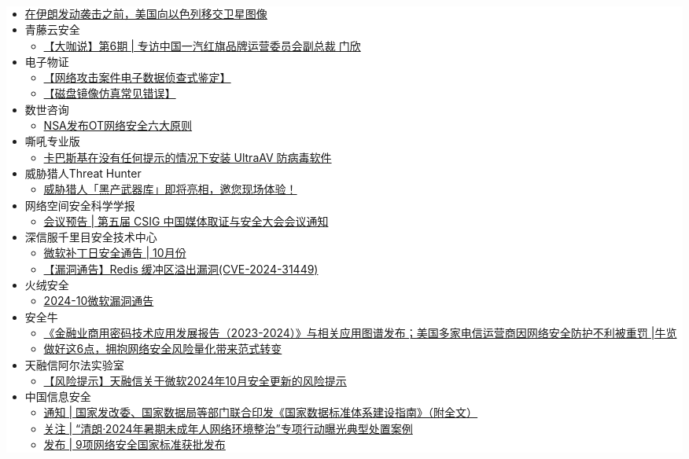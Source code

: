   - [在伊朗发动袭击之前，美国向以色列移交卫星图像](https://mp.weixin.qq.com/s?__biz=MzA3Mjc1MTkwOA==&mid=2650555978&idx=2&sn=6d1aafd9448d32685ede063d78a2df3e&chksm=87116801b066e117139150c651b67e889e8eb8ca5666874bc2a4e739c81061c0900b9cd20d6f&scene=58&subscene=0#rd)
- 青藤云安全
  - [【大咖说】第6期 | 专访中国一汽红旗品牌运营委员会副总裁 门欣](https://mp.weixin.qq.com/s?__biz=MzAwNDE4Mzc1NA==&mid=2650849555&idx=1&sn=22f5e5137c2f9ba2965c9406450a9507&chksm=80dba2b6b7ac2ba03d73a57d974d7a5de10167adc3ecec6f199a0ce676852f4bfc7a7ecd4b90&scene=58&subscene=0#rd)
- 电子物证
  - [【网络攻击案件电子数据侦查式鉴定】](https://mp.weixin.qq.com/s?__biz=MzAwNDcwMDgzMA==&mid=2651047932&idx=1&sn=e3ce8c5e9ea4d0c5d1a841c0586dbe5f&chksm=80d0880db7a7011b244247d2aae0530bb67892f0eb6716cd1aa607dee8d7e70bb7e0854b98a3&scene=58&subscene=0#rd)
  - [【磁盘镜像仿真常见错误】](https://mp.weixin.qq.com/s?__biz=MzAwNDcwMDgzMA==&mid=2651047932&idx=2&sn=158fc0c94f504df7c0a812921fa04042&chksm=80d0880db7a7011b9874c91cfda5953b9376131e706ec94e2d603f83158d6e037b6b2d20130c&scene=58&subscene=0#rd)
- 数世咨询
  - [NSA发布OT网络安全六大原则](https://mp.weixin.qq.com/s?__biz=MzkxNzA3MTgyNg==&mid=2247519097&idx=1&sn=8fc8fd2ef17f5bced61410097b3b2e95&chksm=c144f9c4f63370d26a90c0fb8c0fd7f3170ea5ba5e575ac50bb9c9b476aa31b2781070d49fcf&scene=58&subscene=0#rd)
- 嘶吼专业版
  - [卡巴斯基在没有任何提示的情况下安装 UltraAV 防病毒软件](https://mp.weixin.qq.com/s?__biz=MzI0MDY1MDU4MQ==&mid=2247578294&idx=1&sn=00f67dde4021ac4245633e28ff3b1143&chksm=e914628cde63eb9ade6493c8b1e0213d3014d06671dc583347a90e8c6595d472373cbfeeaff3&scene=58&subscene=0#rd)
- 威胁猎人Threat Hunter
  - [威胁猎人「黑产武器库」即将亮相，邀您现场体验！](https://mp.weixin.qq.com/s?__biz=MzI3NDY3NDUxNg==&mid=2247498021&idx=1&sn=5af4d05557ccc404dfd60c7c1b3a77b3&chksm=eb12df1edc6556085378b613413e52d30c5f2449404d3d66259926af2623331bda28e784e417&scene=58&subscene=0#rd)
- 网络空间安全科学学报
  - [会议预告 | 第五届 CSIG 中国媒体取证与安全大会会议通知](https://mp.weixin.qq.com/s?__biz=MzI0NjU2NDMwNQ==&mid=2247502411&idx=1&sn=cf8145c68d3de21ac9939d26c13809d6&chksm=e9bfdef5dec857e3c0938e71406f6161429bf932cd36c64c84a45211aed216b2dd613afe1767&scene=58&subscene=0#rd)
- 深信服千里目安全技术中心
  - [微软补丁日安全通告 | 10月份](https://mp.weixin.qq.com/s?__biz=Mzg2NjgzNjA5NQ==&mid=2247523705&idx=1&sn=0e6bc3b2f8c7af4798b1b8dccf44853a&chksm=ce461669f9319f7f00b5a4c034c9fe397847c2750e44c497a6923d6aade7ce901515be9a9106&scene=58&subscene=0#rd)
  - [【漏洞通告】Redis 缓冲区溢出漏洞(CVE-2024-31449)](https://mp.weixin.qq.com/s?__biz=Mzg2NjgzNjA5NQ==&mid=2247523705&idx=2&sn=4630dc368c780bcd3b7409d9d65ac622&chksm=ce461669f9319f7f785e685bc9181750f4a023bf8b73338fdbc09223a76fdc279d3268fc3512&scene=58&subscene=0#rd)
- 火绒安全
  - [2024-10微软漏洞通告](https://mp.weixin.qq.com/s?__biz=MzI3NjYzMDM1Mg==&mid=2247520122&idx=1&sn=d27143db34cd4266b43bbec74b58e5ba&chksm=eb705145dc07d85352e5f290abf2553a3667a1858790b552e721e448538131fa4af87e417deb&scene=58&subscene=0#rd)
- 安全牛
  - [《金融业商用密码技术应用发展报告（2023-2024）》与相关应用图谱发布；美国多家电信运营商因网络安全防护不利被重罚 |牛­览](https://mp.weixin.qq.com/s?__biz=MjM5Njc3NjM4MA==&mid=2651132505&idx=1&sn=dd84110b978d8b306e62e56b6b361ac6&chksm=bd15a28a8a622b9cd214b8e17fbf3fc9eee43d666e6b293fbbc3e7a893fdacfb318ca9e3e3d0&scene=58&subscene=0#rd)
  - [做好这6点，拥抱网络安全风险量化带来范式转变](https://mp.weixin.qq.com/s?__biz=MjM5Njc3NjM4MA==&mid=2651132505&idx=2&sn=6af469fedf03c79f5228a7157aa7d327&chksm=bd15a28a8a622b9c38d23bf4f0edc647a1a1f70f5948d2ad74f05bd9f2aa9617559ccf78e626&scene=58&subscene=0#rd)
- 天融信阿尔法实验室
  - [【风险提示】天融信关于微软2024年10月安全更新的风险提示](https://mp.weixin.qq.com/s?__biz=Mzg3MDAzMDQxNw==&mid=2247496660&idx=1&sn=2df0f0b44caaa7409835aca42df5551c&chksm=ce96beeaf9e137fc942da7370ee1d6c15da4650c3ae9e295695cd52f539152f149dba743c3a8&scene=58&subscene=0#rd)
- 中国信息安全
  - [通知 | 国家发改委、国家数据局等部门联合印发《国家数据标准体系建设指南》（附全文）](https://mp.weixin.qq.com/s?__biz=MzA5MzE5MDAzOA==&mid=2664226918&idx=1&sn=cc2876bab38ebbce360196ce14abc065&chksm=8b59e29fbc2e6b89e3b7f938dccb292f72ca5e8f40668283d35f8e9476d0dcac580b75348c83&scene=58&subscene=0#rd)
  - [关注 | “清朗·2024年暑期未成年人网络环境整治”专项行动曝光典型处置案例](https://mp.weixin.qq.com/s?__biz=MzA5MzE5MDAzOA==&mid=2664226918&idx=2&sn=2152d3272627e3a15b98dd233db3c844&chksm=8b59e29fbc2e6b89846d07257b53f3c3f690826ace762353b19656a3ab77992b0965b0f293a8&scene=58&subscene=0#rd)
  - [发布 | 9项网络安全国家标准获批发布](https://mp.weixin.qq.com/s?__biz=MzA5MzE5MDAzOA==&mid=2664226918&idx=3&sn=dc05361d70fead03c13b9133299d2a34&chksm=8b59e29fbc2e6b89e1d3bf0f1125560c3ae8e795ccb8a83f337fc5dc4676434ac0a4d77727a2&scene=58&subscene=0#rd)